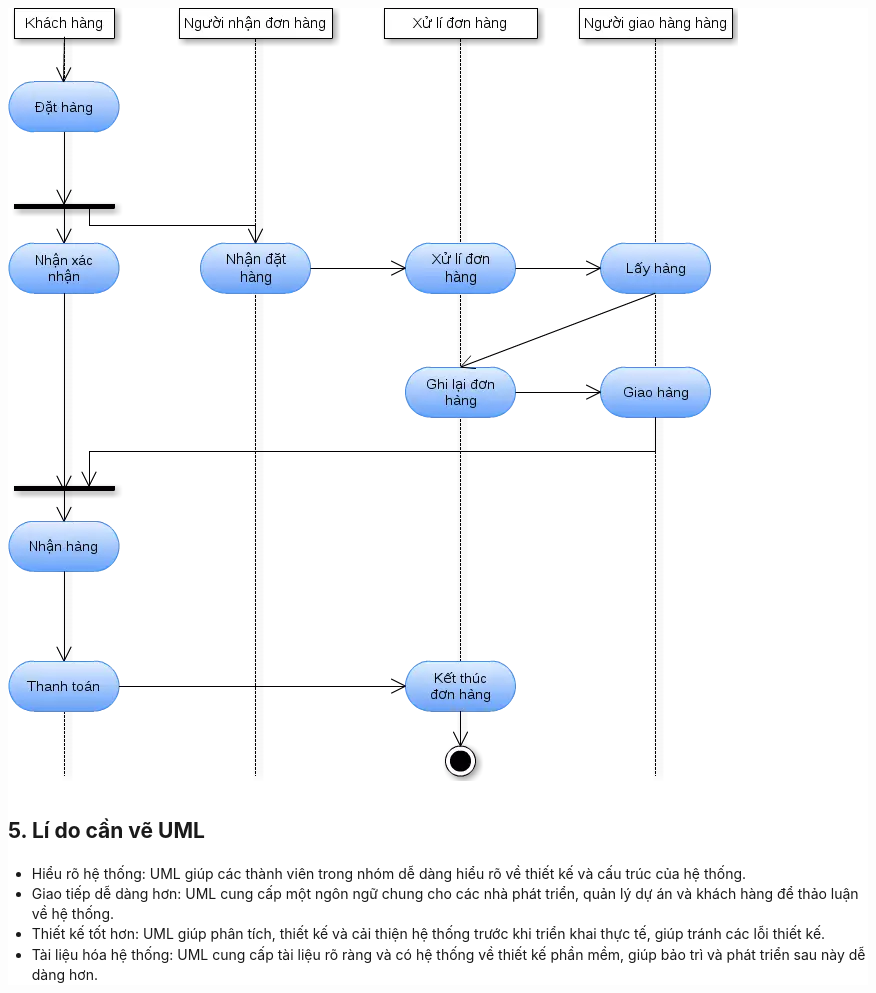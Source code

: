 ![alt text](image-15.png)

## 5. Lí do cần vẽ UML
- Hiểu rõ hệ thống: UML giúp các thành viên trong nhóm dễ dàng hiểu rõ về thiết kế và cấu trúc của hệ thống.
- Giao tiếp dễ dàng hơn: UML cung cấp một ngôn ngữ chung cho các nhà phát triển, quản lý dự án và khách hàng để thảo luận về hệ thống.
- Thiết kế tốt hơn: UML giúp phân tích, thiết kế và cải thiện hệ thống trước khi triển khai thực tế, giúp tránh các lỗi thiết kế.
- Tài liệu hóa hệ thống: UML cung cấp tài liệu rõ ràng và có hệ thống về thiết kế phần mềm, giúp bảo trì và phát triển sau này dễ dàng hơn.